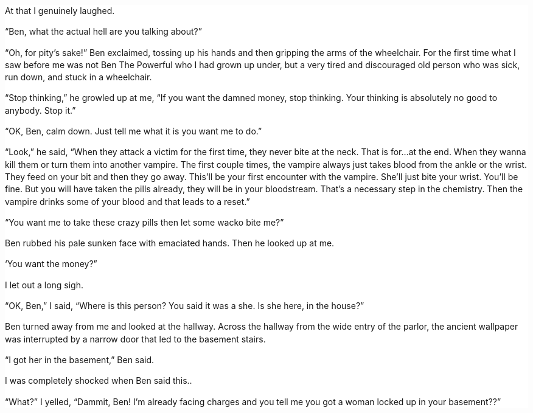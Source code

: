 
  
At that I genuinely laughed. 
  

  
“Ben, what the actual hell are you talking about?”
  

  
“Oh, for pity’s sake!” Ben exclaimed, tossing up his hands and then gripping the arms of the wheelchair. For the first time what I saw before me was not Ben The Powerful who I had grown up under, but a very tired and discouraged old person who was sick, run down, and stuck in a wheelchair. 
  

  
“Stop thinking,” he growled up at me, “If you want the damned money, stop thinking. Your thinking is absolutely no good to anybody. Stop it.”
  

  
“OK, Ben, calm down. Just tell me what it is you want me to do.”
  

  
“Look,” he said, “When they attack a victim for the first time, they never bite at the neck. That is for…at the end. When they wanna kill them or turn them into another vampire. The first couple times, the vampire always just takes blood from the ankle or the wrist. They feed on your bit and then they go away. This’ll be your first encounter with the vampire. She’ll just bite your wrist. You’ll be fine. But you will have taken the pills already, they will be in your bloodstream. That’s a necessary step in the chemistry. Then the vampire drinks some of your blood and that leads to a reset.”
  

  
“You want me to take these crazy pills then let some wacko bite me?”
  

  
Ben rubbed his pale sunken face with emaciated hands. Then he looked up at me. 
  

  
‘You want the money?”
  

  
I let out a long sigh. 
  

  
“OK, Ben,” I said, “Where is this person? You said it was a she. Is she here, in the house?”
  

  
Ben turned away from me and looked at the hallway. Across the hallway from the wide entry of the parlor, the ancient wallpaper was interrupted by a narrow door that led to the basement stairs. 
  

  
“I got her in the basement,” Ben said.
  

  
I was completely shocked when Ben said this..
  

  
“What?” I yelled, “Dammit, Ben! I’m already facing charges and you tell me you got a woman locked up in your basement??”
  

  